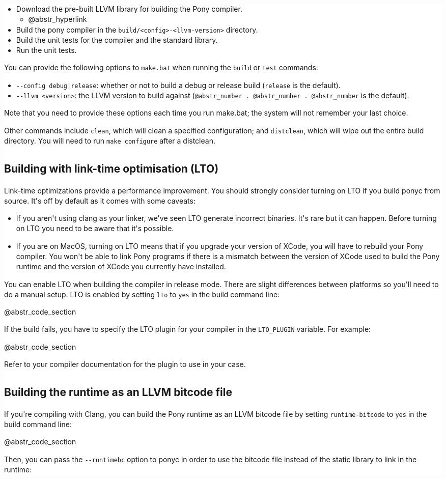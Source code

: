   * Download the pre-built LLVM library for building the Pony compiler. 
    * @abstr_hyperlink 
  * Build the pony compiler in the `build/<config>-<llvm-version>` directory.
  * Build the unit tests for the compiler and the standard library.
  * Run the unit tests.



You can provide the following options to `make.bat` when running the `build` or `test` commands:

  * `--config debug|release`: whether or not to build a debug or release build (`release` is the default).
  * `--llvm <version>`: the LLVM version to build against (`@abstr_number . @abstr_number . @abstr_number` is the default).



Note that you need to provide these options each time you run make.bat; the system will not remember your last choice.

Other commands include `clean`, which will clean a specified configuration; and `distclean`, which will wipe out the entire build directory. You will need to run `make configure` after a distclean.

## Building with link-time optimisation (LTO)

Link-time optimizations provide a performance improvement. You should strongly consider turning on LTO if you build ponyc from source. It's off by default as it comes with some caveats:

  * If you aren't using clang as your linker, we've seen LTO generate incorrect binaries. It's rare but it can happen. Before turning on LTO you need to be aware that it's possible.

  * If you are on MacOS, turning on LTO means that if you upgrade your version of XCode, you will have to rebuild your Pony compiler. You won't be able to link Pony programs if there is a mismatch between the version of XCode used to build the Pony runtime and the version of XCode you currently have installed.




You can enable LTO when building the compiler in release mode. There are slight differences between platforms so you'll need to do a manual setup. LTO is enabled by setting `lto` to `yes` in the build command line:

@abstr_code_section 

If the build fails, you have to specify the LTO plugin for your compiler in the `LTO_PLUGIN` variable. For example:

@abstr_code_section 

Refer to your compiler documentation for the plugin to use in your case.

## Building the runtime as an LLVM bitcode file

If you're compiling with Clang, you can build the Pony runtime as an LLVM bitcode file by setting `runtime-bitcode` to `yes` in the build command line:

@abstr_code_section 

Then, you can pass the `--runtimebc` option to ponyc in order to use the bitcode file instead of the static library to link in the runtime:
